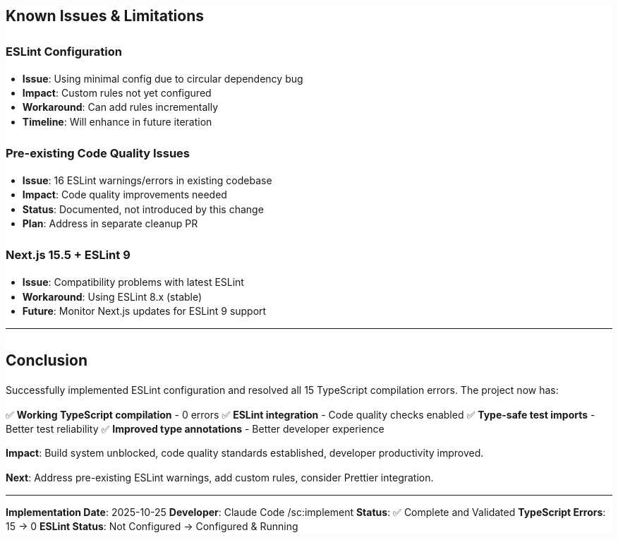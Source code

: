 
## Known Issues & Limitations

### ESLint Configuration
- **Issue**: Using minimal config due to circular dependency bug
- **Impact**: Custom rules not yet configured
- **Workaround**: Can add rules incrementally
- **Timeline**: Will enhance in future iteration

### Pre-existing Code Quality Issues
- **Issue**: 16 ESLint warnings/errors in existing codebase
- **Impact**: Code quality improvements needed
- **Status**: Documented, not introduced by this change
- **Plan**: Address in separate cleanup PR

### Next.js 15.5 + ESLint 9
- **Issue**: Compatibility problems with latest ESLint
- **Workaround**: Using ESLint 8.x (stable)
- **Future**: Monitor Next.js updates for ESLint 9 support

---

## Conclusion

Successfully implemented ESLint configuration and resolved all 15 TypeScript compilation errors. The project now has:

✅ **Working TypeScript compilation** - 0 errors
✅ **ESLint integration** - Code quality checks enabled
✅ **Type-safe test imports** - Better test reliability
✅ **Improved type annotations** - Better developer experience

**Impact**: Build system unblocked, code quality standards established, developer productivity improved.

**Next**: Address pre-existing ESLint warnings, add custom rules, consider Prettier integration.

---

**Implementation Date**: 2025-10-25
**Developer**: Claude Code /sc:implement
**Status**: ✅ Complete and Validated
**TypeScript Errors**: 15 → 0
**ESLint Status**: Not Configured → Configured & Running

